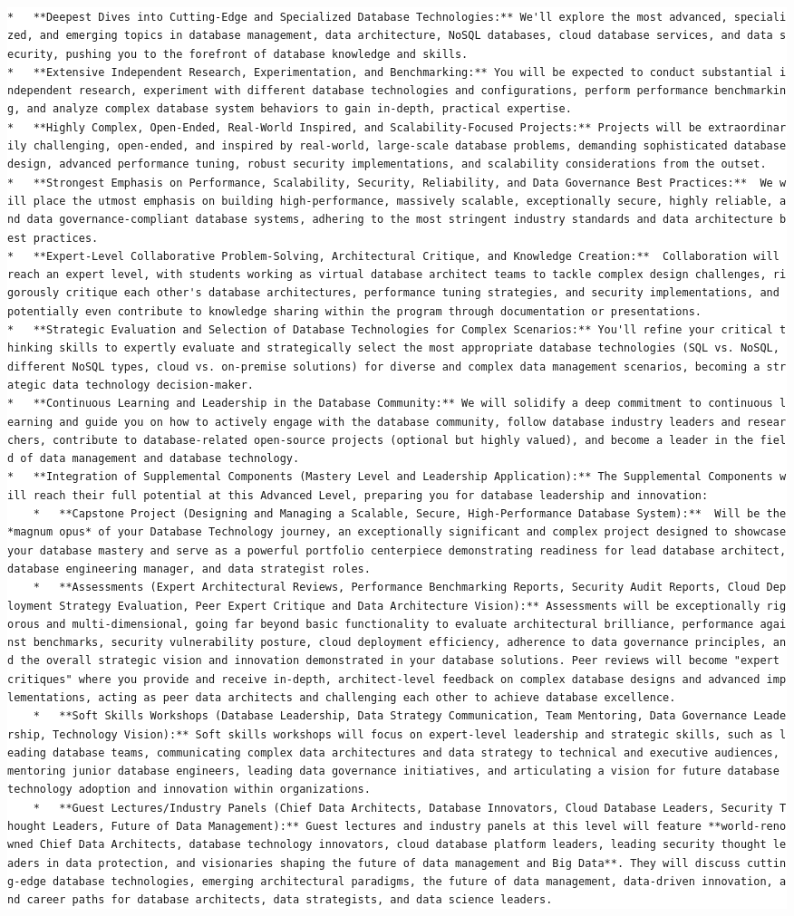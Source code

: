     *   **Deepest Dives into Cutting-Edge and Specialized Database Technologies:** We'll explore the most advanced, specialized, and emerging topics in database management, data architecture, NoSQL databases, cloud database services, and data security, pushing you to the forefront of database knowledge and skills.
    *   **Extensive Independent Research, Experimentation, and Benchmarking:** You will be expected to conduct substantial independent research, experiment with different database technologies and configurations, perform performance benchmarking, and analyze complex database system behaviors to gain in-depth, practical expertise.
    *   **Highly Complex, Open-Ended, Real-World Inspired, and Scalability-Focused Projects:** Projects will be extraordinarily challenging, open-ended, and inspired by real-world, large-scale database problems, demanding sophisticated database design, advanced performance tuning, robust security implementations, and scalability considerations from the outset.
    *   **Strongest Emphasis on Performance, Scalability, Security, Reliability, and Data Governance Best Practices:**  We will place the utmost emphasis on building high-performance, massively scalable, exceptionally secure, highly reliable, and data governance-compliant database systems, adhering to the most stringent industry standards and data architecture best practices.
    *   **Expert-Level Collaborative Problem-Solving, Architectural Critique, and Knowledge Creation:**  Collaboration will reach an expert level, with students working as virtual database architect teams to tackle complex design challenges, rigorously critique each other's database architectures, performance tuning strategies, and security implementations, and potentially even contribute to knowledge sharing within the program through documentation or presentations.
    *   **Strategic Evaluation and Selection of Database Technologies for Complex Scenarios:** You'll refine your critical thinking skills to expertly evaluate and strategically select the most appropriate database technologies (SQL vs. NoSQL, different NoSQL types, cloud vs. on-premise solutions) for diverse and complex data management scenarios, becoming a strategic data technology decision-maker.
    *   **Continuous Learning and Leadership in the Database Community:** We will solidify a deep commitment to continuous learning and guide you on how to actively engage with the database community, follow database industry leaders and researchers, contribute to database-related open-source projects (optional but highly valued), and become a leader in the field of data management and database technology.
    *   **Integration of Supplemental Components (Mastery Level and Leadership Application):** The Supplemental Components will reach their full potential at this Advanced Level, preparing you for database leadership and innovation:
        *   **Capstone Project (Designing and Managing a Scalable, Secure, High-Performance Database System):**  Will be the *magnum opus* of your Database Technology journey, an exceptionally significant and complex project designed to showcase your database mastery and serve as a powerful portfolio centerpiece demonstrating readiness for lead database architect, database engineering manager, and data strategist roles.
        *   **Assessments (Expert Architectural Reviews, Performance Benchmarking Reports, Security Audit Reports, Cloud Deployment Strategy Evaluation, Peer Expert Critique and Data Architecture Vision):** Assessments will be exceptionally rigorous and multi-dimensional, going far beyond basic functionality to evaluate architectural brilliance, performance against benchmarks, security vulnerability posture, cloud deployment efficiency, adherence to data governance principles, and the overall strategic vision and innovation demonstrated in your database solutions. Peer reviews will become "expert critiques" where you provide and receive in-depth, architect-level feedback on complex database designs and advanced implementations, acting as peer data architects and challenging each other to achieve database excellence.
        *   **Soft Skills Workshops (Database Leadership, Data Strategy Communication, Team Mentoring, Data Governance Leadership, Technology Vision):** Soft skills workshops will focus on expert-level leadership and strategic skills, such as leading database teams, communicating complex data architectures and data strategy to technical and executive audiences, mentoring junior database engineers, leading data governance initiatives, and articulating a vision for future database technology adoption and innovation within organizations.
        *   **Guest Lectures/Industry Panels (Chief Data Architects, Database Innovators, Cloud Database Leaders, Security Thought Leaders, Future of Data Management):** Guest lectures and industry panels at this level will feature **world-renowned Chief Data Architects, database technology innovators, cloud database platform leaders, leading security thought leaders in data protection, and visionaries shaping the future of data management and Big Data**. They will discuss cutting-edge database technologies, emerging architectural paradigms, the future of data management, data-driven innovation, and career paths for database architects, data strategists, and data science leaders.